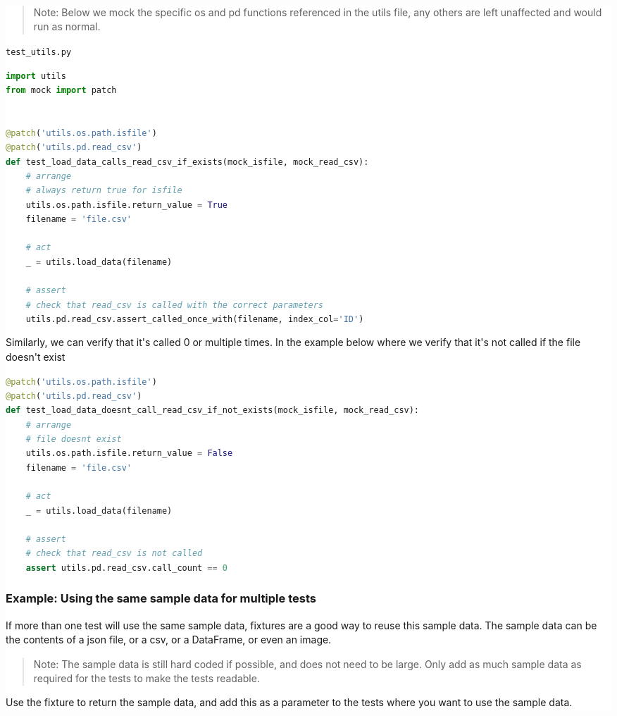 > Note: Below we mock the specific os and pd functions referenced in the utils file, any others are left unaffected and would run as normal.

`test_utils.py`

```python
import utils
from mock import patch


@patch('utils.os.path.isfile')
@patch('utils.pd.read_csv')
def test_load_data_calls_read_csv_if_exists(mock_isfile, mock_read_csv):
    # arrange
    # always return true for isfile
    utils.os.path.isfile.return_value = True
    filename = 'file.csv'

    # act
    _ = utils.load_data(filename)

    # assert
    # check that read_csv is called with the correct parameters
    utils.pd.read_csv.assert_called_once_with(filename, index_col='ID')
```

Similarly, we can verify that it's called 0 or multiple times. In the example below where we verify that it's not called if the file doesn't exist

```python
@patch('utils.os.path.isfile')
@patch('utils.pd.read_csv')
def test_load_data_doesnt_call_read_csv_if_not_exists(mock_isfile, mock_read_csv):
    # arrange
    # file doesnt exist
    utils.os.path.isfile.return_value = False
    filename = 'file.csv'

    # act
    _ = utils.load_data(filename)

    # assert
    # check that read_csv is not called
    assert utils.pd.read_csv.call_count == 0
```

### Example: Using the same sample data for multiple tests

If more than one test will use the same sample data, fixtures are a good way to reuse this sample data. The sample data can be the contents of a json file, or a csv, or a DataFrame, or even an image.

> Note: The sample data is still hard coded if possible, and does not need to be large. Only add as much sample data as required for the tests to make the tests readable.

Use the fixture to return the sample data, and add this as a parameter to the tests where you want to use the sample data.
